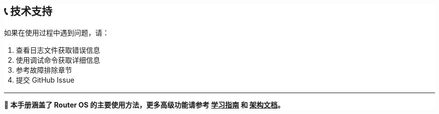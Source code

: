 
## 📞 技术支持

如果在使用过程中遇到问题，请：

1. 查看日志文件获取错误信息
2. 使用调试命令获取详细信息
3. 参考故障排除章节
4. 提交 GitHub Issue

---

**📖 本手册涵盖了 Router OS 的主要使用方法，更多高级功能请参考 [学习指南](LEARNING_GUIDE.md) 和 [架构文档](ARCHITECTURE.md)。**